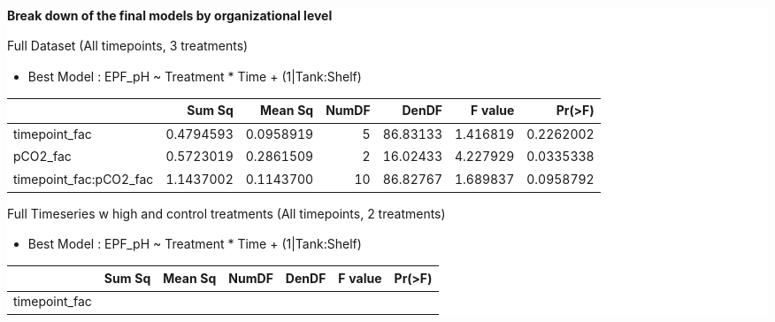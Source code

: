 **Break down of the final models by organizational level**  
  
Full Dataset (All timepoints, 3 treatments)  
* Best Model : EPF_pH ~ Treatment * Time + (1|Tank:Shelf)  
<table class="table" style="margin-left: auto; margin-right: auto;">
 <thead>
  <tr>
   <th style="text-align:left;">   </th>
   <th style="text-align:right;"> Sum Sq </th>
   <th style="text-align:right;"> Mean Sq </th>
   <th style="text-align:right;"> NumDF </th>
   <th style="text-align:right;"> DenDF </th>
   <th style="text-align:right;"> F value </th>
   <th style="text-align:right;"> Pr(&gt;F) </th>
  </tr>
 </thead>
<tbody>
  <tr>
   <td style="text-align:left;"> timepoint_fac </td>
   <td style="text-align:right;"> 0.4794593 </td>
   <td style="text-align:right;"> 0.0958919 </td>
   <td style="text-align:right;"> 5 </td>
   <td style="text-align:right;"> 86.83133 </td>
   <td style="text-align:right;"> 1.416819 </td>
   <td style="text-align:right;"> 0.2262002 </td>
  </tr>
  <tr>
   <td style="text-align:left;"> pCO2_fac </td>
   <td style="text-align:right;"> 0.5723019 </td>
   <td style="text-align:right;"> 0.2861509 </td>
   <td style="text-align:right;"> 2 </td>
   <td style="text-align:right;"> 16.02433 </td>
   <td style="text-align:right;"> 4.227929 </td>
   <td style="text-align:right;"> 0.0335338 </td>
  </tr>
  <tr>
   <td style="text-align:left;"> timepoint_fac:pCO2_fac </td>
   <td style="text-align:right;"> 1.1437002 </td>
   <td style="text-align:right;"> 0.1143700 </td>
   <td style="text-align:right;"> 10 </td>
   <td style="text-align:right;"> 86.82767 </td>
   <td style="text-align:right;"> 1.689837 </td>
   <td style="text-align:right;"> 0.0958792 </td>
  </tr>
</tbody>
</table>
  
Full Timeseries w high and control treatments (All timepoints, 2 treatments)  
* Best Model : EPF_pH ~ Treatment * Time + (1|Tank:Shelf)  
<table class="table" style="margin-left: auto; margin-right: auto;">
 <thead>
  <tr>
   <th style="text-align:left;">   </th>
   <th style="text-align:right;"> Sum Sq </th>
   <th style="text-align:right;"> Mean Sq </th>
   <th style="text-align:right;"> NumDF </th>
   <th style="text-align:right;"> DenDF </th>
   <th style="text-align:right;"> F value </th>
   <th style="text-align:right;"> Pr(&gt;F) </th>
  </tr>
 </thead>
<tbody>
  <tr>
   <td style="text-align:left;"> timepoint_fac </td>